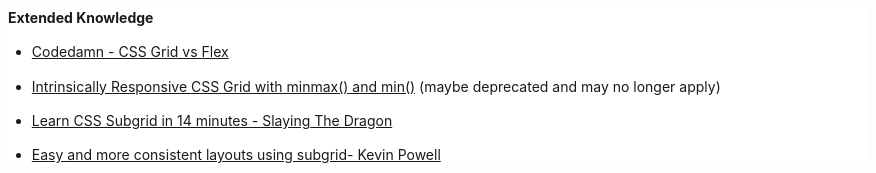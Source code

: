 **Extended Knowledge** 

- [Codedamn - CSS Grid vs Flex](https://codedamn.com/news/frontend/difference-between-flexbox-and-css-grid)
- [Intrinsically Responsive CSS Grid with minmax() and min()](https://css-tricks.com/intrinsically-responsive-css-grid-with-minmax-and-min/) (maybe deprecated and may no longer apply)

-   [Learn CSS Subgrid in 14 minutes - Slaying The Dragon](https://www.youtube.com/watch?v=Yl8hg2FG20Q) 

-   [Easy and more consistent layouts using subgrid- Kevin Powell](https://www.youtube.com/watch?v=IIQa9f0REtM&t=164s)
